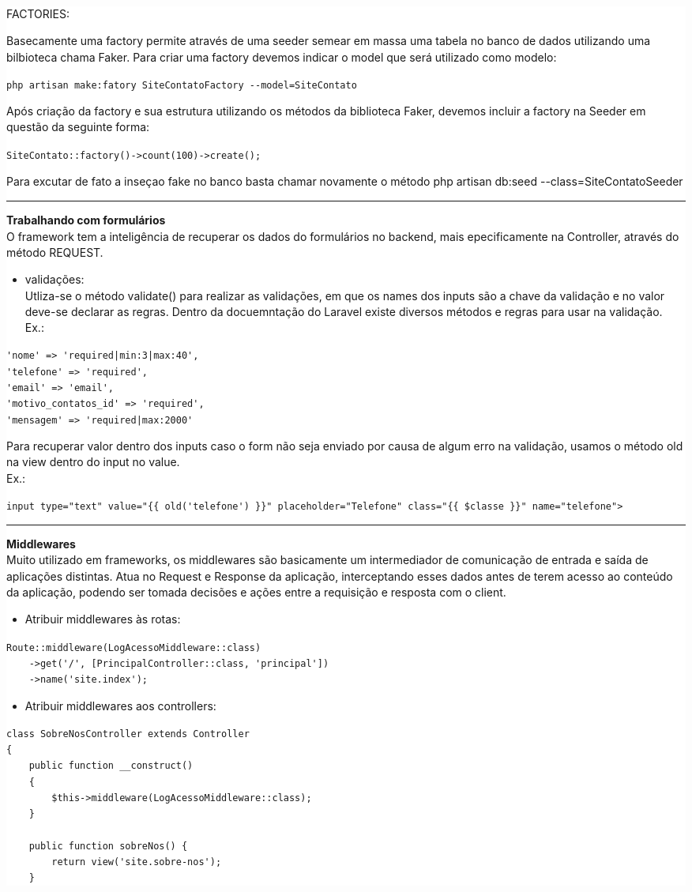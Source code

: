 FACTORIES:

Basecamente uma factory permite através de uma seeder semear em massa uma tabela no banco de dados utilizando uma bilbioteca chama Faker.
Para criar uma factory devemos indicar o model que será utilizado como modelo:
```
php artisan make:fatory SiteContatoFactory --model=SiteContato
```
Após criação da factory e sua estrutura utilizando os métodos da biblioteca Faker, devemos incluir a factory na Seeder em questão da seguinte forma:
```
SiteContato::factory()->count(100)->create();
```

Para excutar de fato a inseçao fake no banco basta chamar novamente o método php artisan db:seed --class=SiteContatoSeeder

<hr>

**Trabalhando com formulários**<br>
O framework tem a inteligência de recuperar os dados do formulários no backend, mais epecificamente na Controller, através do método REQUEST.
- validações:<br>
Utliza-se o método validate() para realizar as validações, em que os names dos inputs são a chave da validação e no valor deve-se declarar as regras. Dentro da docuemntação do Laravel existe diversos métodos e regras para usar na validação.<br>
Ex.:

```
'nome' => 'required|min:3|max:40',
'telefone' => 'required',
'email' => 'email',
'motivo_contatos_id' => 'required',
'mensagem' => 'required|max:2000'
```

Para recuperar valor dentro dos inputs caso o form não seja enviado por causa de algum erro na validação, usamos o método old na view dentro do input no value.
<br>Ex.:<br>
```
input type="text" value="{{ old('telefone') }}" placeholder="Telefone" class="{{ $classe }}" name="telefone">
```
<hr>

**Middlewares**<br>
Muito utilizado em frameworks, os middlewares são basicamente um intermediador de comunicação de entrada e saída de aplicações distintas. Atua no Request e Response da aplicação, interceptando esses dados antes de terem acesso ao conteúdo da aplicação, podendo ser tomada decisões e ações entre a requisição e resposta com o client.

- Atribuir middlewares às rotas:<br>
```
Route::middleware(LogAcessoMiddleware::class)
    ->get('/', [PrincipalController::class, 'principal'])
    ->name('site.index');
```
- Atribuir middlewares aos controllers:<br>
```
class SobreNosController extends Controller
{
    public function __construct()
    {
        $this->middleware(LogAcessoMiddleware::class);
    }
    
    public function sobreNos() {
        return view('site.sobre-nos');
    }
```